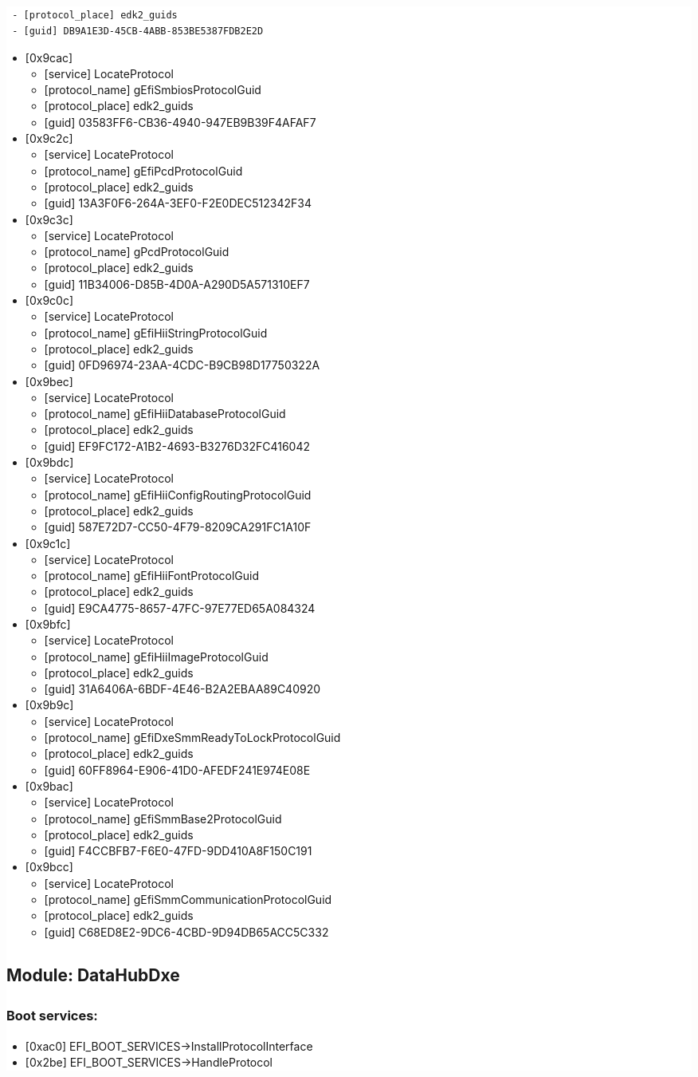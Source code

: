 	 - [protocol_place] edk2_guids
	 - [guid] DB9A1E3D-45CB-4ABB-853BE5387FDB2E2D
* [0x9cac]
	 - [service] LocateProtocol
	 - [protocol_name] gEfiSmbiosProtocolGuid
	 - [protocol_place] edk2_guids
	 - [guid] 03583FF6-CB36-4940-947EB9B39F4AFAF7
* [0x9c2c]
	 - [service] LocateProtocol
	 - [protocol_name] gEfiPcdProtocolGuid
	 - [protocol_place] edk2_guids
	 - [guid] 13A3F0F6-264A-3EF0-F2E0DEC512342F34
* [0x9c3c]
	 - [service] LocateProtocol
	 - [protocol_name] gPcdProtocolGuid
	 - [protocol_place] edk2_guids
	 - [guid] 11B34006-D85B-4D0A-A290D5A571310EF7
* [0x9c0c]
	 - [service] LocateProtocol
	 - [protocol_name] gEfiHiiStringProtocolGuid
	 - [protocol_place] edk2_guids
	 - [guid] 0FD96974-23AA-4CDC-B9CB98D17750322A
* [0x9bec]
	 - [service] LocateProtocol
	 - [protocol_name] gEfiHiiDatabaseProtocolGuid
	 - [protocol_place] edk2_guids
	 - [guid] EF9FC172-A1B2-4693-B3276D32FC416042
* [0x9bdc]
	 - [service] LocateProtocol
	 - [protocol_name] gEfiHiiConfigRoutingProtocolGuid
	 - [protocol_place] edk2_guids
	 - [guid] 587E72D7-CC50-4F79-8209CA291FC1A10F
* [0x9c1c]
	 - [service] LocateProtocol
	 - [protocol_name] gEfiHiiFontProtocolGuid
	 - [protocol_place] edk2_guids
	 - [guid] E9CA4775-8657-47FC-97E77ED65A084324
* [0x9bfc]
	 - [service] LocateProtocol
	 - [protocol_name] gEfiHiiImageProtocolGuid
	 - [protocol_place] edk2_guids
	 - [guid] 31A6406A-6BDF-4E46-B2A2EBAA89C40920
* [0x9b9c]
	 - [service] LocateProtocol
	 - [protocol_name] gEfiDxeSmmReadyToLockProtocolGuid
	 - [protocol_place] edk2_guids
	 - [guid] 60FF8964-E906-41D0-AFEDF241E974E08E
* [0x9bac]
	 - [service] LocateProtocol
	 - [protocol_name] gEfiSmmBase2ProtocolGuid
	 - [protocol_place] edk2_guids
	 - [guid] F4CCBFB7-F6E0-47FD-9DD410A8F150C191
* [0x9bcc]
	 - [service] LocateProtocol
	 - [protocol_name] gEfiSmmCommunicationProtocolGuid
	 - [protocol_place] edk2_guids
	 - [guid] C68ED8E2-9DC6-4CBD-9D94DB65ACC5C332
## Module: DataHubDxe
### Boot services:
* [0xac0] EFI_BOOT_SERVICES->InstallProtocolInterface
* [0x2be] EFI_BOOT_SERVICES->HandleProtocol